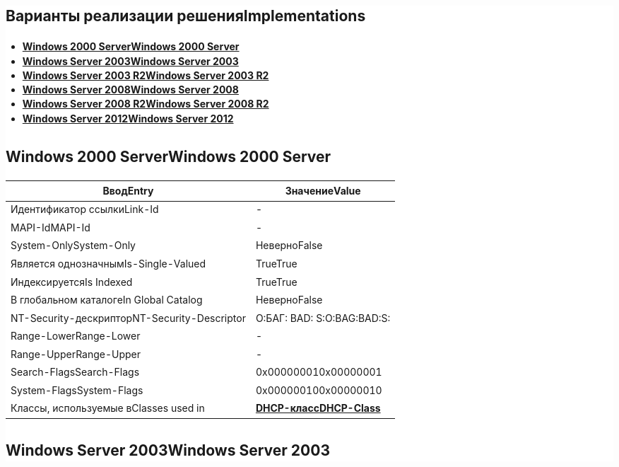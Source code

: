 

## <a name="implementations"></a><span data-ttu-id="a529f-127">Варианты реализации решения</span><span class="sxs-lookup"><span data-stu-id="a529f-127">Implementations</span></span>

-   [<span data-ttu-id="a529f-128">**Windows 2000 Server**</span><span class="sxs-lookup"><span data-stu-id="a529f-128">**Windows 2000 Server**</span></span>](#windows-2000-server)
-   [<span data-ttu-id="a529f-129">**Windows Server 2003**</span><span class="sxs-lookup"><span data-stu-id="a529f-129">**Windows Server 2003**</span></span>](#windows-server-2003)
-   [<span data-ttu-id="a529f-130">**Windows Server 2003 R2**</span><span class="sxs-lookup"><span data-stu-id="a529f-130">**Windows Server 2003 R2**</span></span>](#windows-server-2003-r2)
-   [<span data-ttu-id="a529f-131">**Windows Server 2008**</span><span class="sxs-lookup"><span data-stu-id="a529f-131">**Windows Server 2008**</span></span>](#windows-server-2008)
-   [<span data-ttu-id="a529f-132">**Windows Server 2008 R2**</span><span class="sxs-lookup"><span data-stu-id="a529f-132">**Windows Server 2008 R2**</span></span>](#windows-server-2008-r2)
-   [<span data-ttu-id="a529f-133">**Windows Server 2012**</span><span class="sxs-lookup"><span data-stu-id="a529f-133">**Windows Server 2012**</span></span>](#windows-server-2012)

## <a name="windows-2000-server"></a><span data-ttu-id="a529f-134">Windows 2000 Server</span><span class="sxs-lookup"><span data-stu-id="a529f-134">Windows 2000 Server</span></span>



| <span data-ttu-id="a529f-135">Ввод</span><span class="sxs-lookup"><span data-stu-id="a529f-135">Entry</span></span> | <span data-ttu-id="a529f-136">Значение</span><span class="sxs-lookup"><span data-stu-id="a529f-136">Value</span></span> |
|------------------------|----------------------------------------------|
| <span data-ttu-id="a529f-137">Идентификатор ссылки</span><span class="sxs-lookup"><span data-stu-id="a529f-137">Link-Id</span></span>                | \-                                           |
| <span data-ttu-id="a529f-138">MAPI-Id</span><span class="sxs-lookup"><span data-stu-id="a529f-138">MAPI-Id</span></span>                | \-                                           |
| <span data-ttu-id="a529f-139">System-Only</span><span class="sxs-lookup"><span data-stu-id="a529f-139">System-Only</span></span>            | <span data-ttu-id="a529f-140">Неверно</span><span class="sxs-lookup"><span data-stu-id="a529f-140">False</span></span>                                        |
| <span data-ttu-id="a529f-141">Является однозначным</span><span class="sxs-lookup"><span data-stu-id="a529f-141">Is-Single-Valued</span></span>       | <span data-ttu-id="a529f-142">True</span><span class="sxs-lookup"><span data-stu-id="a529f-142">True</span></span>                                         |
| <span data-ttu-id="a529f-143">Индексируется</span><span class="sxs-lookup"><span data-stu-id="a529f-143">Is Indexed</span></span>             | <span data-ttu-id="a529f-144">True</span><span class="sxs-lookup"><span data-stu-id="a529f-144">True</span></span>                                         |
| <span data-ttu-id="a529f-145">В глобальном каталоге</span><span class="sxs-lookup"><span data-stu-id="a529f-145">In Global Catalog</span></span>      | <span data-ttu-id="a529f-146">Неверно</span><span class="sxs-lookup"><span data-stu-id="a529f-146">False</span></span>                                        |
| <span data-ttu-id="a529f-147">NT-Security-дескриптор</span><span class="sxs-lookup"><span data-stu-id="a529f-147">NT-Security-Descriptor</span></span> | <span data-ttu-id="a529f-148">О:БАГ: BAD: S:</span><span class="sxs-lookup"><span data-stu-id="a529f-148">O:BAG:BAD:S:</span></span>                                 |
| <span data-ttu-id="a529f-149">Range-Lower</span><span class="sxs-lookup"><span data-stu-id="a529f-149">Range-Lower</span></span>            | \-                                           |
| <span data-ttu-id="a529f-150">Range-Upper</span><span class="sxs-lookup"><span data-stu-id="a529f-150">Range-Upper</span></span>            | \-                                           |
| <span data-ttu-id="a529f-151">Search-Flags</span><span class="sxs-lookup"><span data-stu-id="a529f-151">Search-Flags</span></span>           | <span data-ttu-id="a529f-152">0x00000001</span><span class="sxs-lookup"><span data-stu-id="a529f-152">0x00000001</span></span>                                   |
| <span data-ttu-id="a529f-153">System-Flags</span><span class="sxs-lookup"><span data-stu-id="a529f-153">System-Flags</span></span>           | <span data-ttu-id="a529f-154">0x00000010</span><span class="sxs-lookup"><span data-stu-id="a529f-154">0x00000010</span></span>                                   |
| <span data-ttu-id="a529f-155">Классы, используемые в</span><span class="sxs-lookup"><span data-stu-id="a529f-155">Classes used in</span></span>        | [<span data-ttu-id="a529f-156">**DHCP-класс**</span><span class="sxs-lookup"><span data-stu-id="a529f-156">**DHCP-Class**</span></span>](c-dhcpclass.md)<br/> |



## <a name="windows-server-2003"></a><span data-ttu-id="a529f-157">Windows Server 2003</span><span class="sxs-lookup"><span data-stu-id="a529f-157">Windows Server 2003</span></span>

